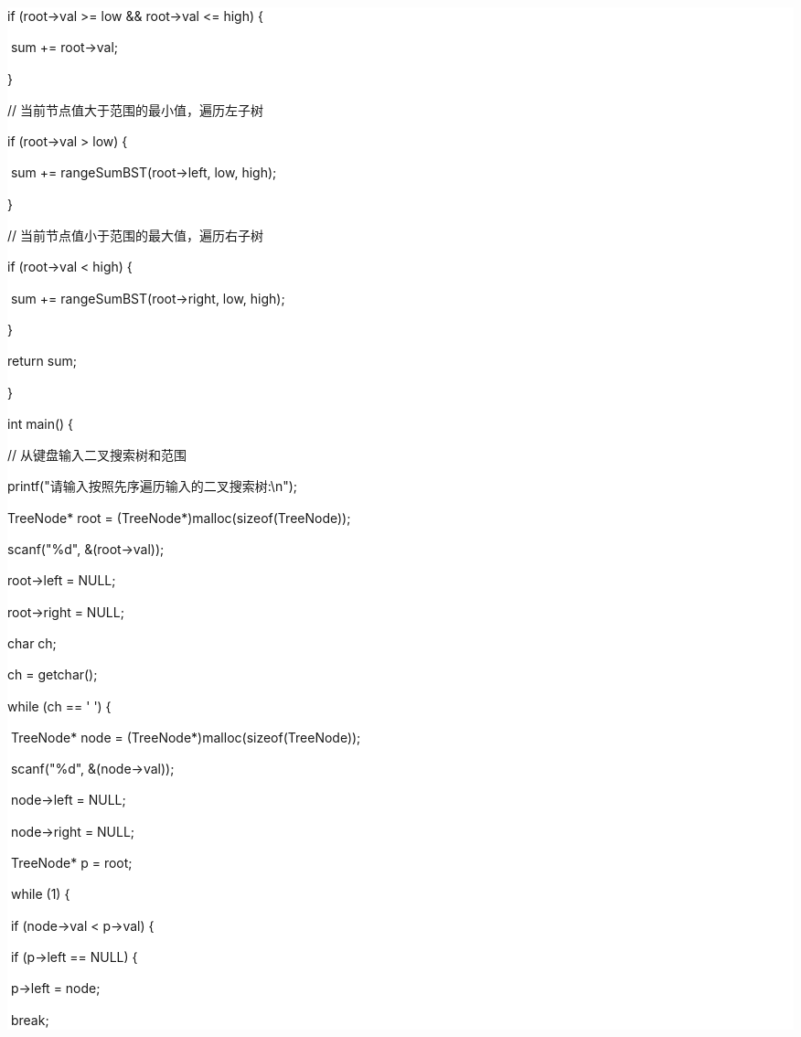   if (root->val >= low && root->val <= high) {

​    sum += root->val;

  }

  // 当前节点值大于范围的最小值，遍历左子树

  if (root->val > low) {

​    sum += rangeSumBST(root->left, low, high);

  }

  // 当前节点值小于范围的最大值，遍历右子树

  if (root->val < high) {

​    sum += rangeSumBST(root->right, low, high);

  }

  return sum;

}

int main() {

  // 从键盘输入二叉搜索树和范围

  printf("请输入按照先序遍历输入的二叉搜索树:\n");

  TreeNode* root = (TreeNode*)malloc(sizeof(TreeNode));

  scanf("%d", &(root->val));

  root->left = NULL;

  root->right = NULL;

  char ch;

  ch = getchar();

  while (ch == ' ') {

​    TreeNode* node = (TreeNode*)malloc(sizeof(TreeNode));

​    scanf("%d", &(node->val));

​    node->left = NULL;

​    node->right = NULL;

​    TreeNode* p = root;

​    while (1) {

​      if (node->val < p->val) {

​        if (p->left == NULL) {

​          p->left = node;

​          break;
